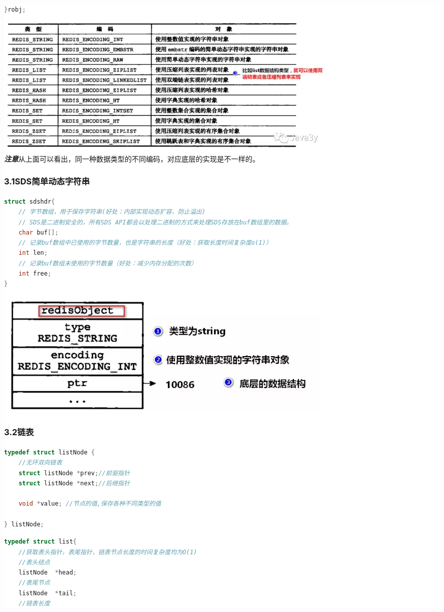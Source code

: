 ```c
}robj;
```
![数据类型与编码对照表](../../image/redis/数据类型与编码对照表.png "数据类型与编码对照表")  
***注意***从上面可以看出，同一种数据类型的不同编码，对应底层的实现是不一样的。  

### 3.1SDS简单动态字符串  
```c
struct sdshdr{
    // 字节数组，用于保存字符串(好处：内部实现动态扩容，防止溢出)
    // SDS是二进制安全的，所有SDS API都会以处理二进制的方式来处理SDS存放在buf数组里的数据。
    char buf[];
    // 记录buf数组中已使用的字节数量，也是字符串的长度（好处：获取长度时间复杂度o(1)）
    int len;
    // 记录buf数组未使用的字节数量（好处：减少内存分配的次数）
    int free;
}
```
![redis对象](../../image/redis/redis对象.png "redis对象")

### 3.2链表  
```c
typedef struct listNode {
    //无环双向链表
    struct listNode *prev;//前驱指针
    struct listNode *next;//后继指针 
    
    void *value; //节点的值,保存各种不同类型的值

} listNode;
```
```c
typedef struct list{
    //获取表头指针，表尾指针，链表节点长度的时间复杂度均为O(1)
    //表头结点
    listNode  *head;
    //表尾节点
    listNode  *tail;
    //链表长度
```